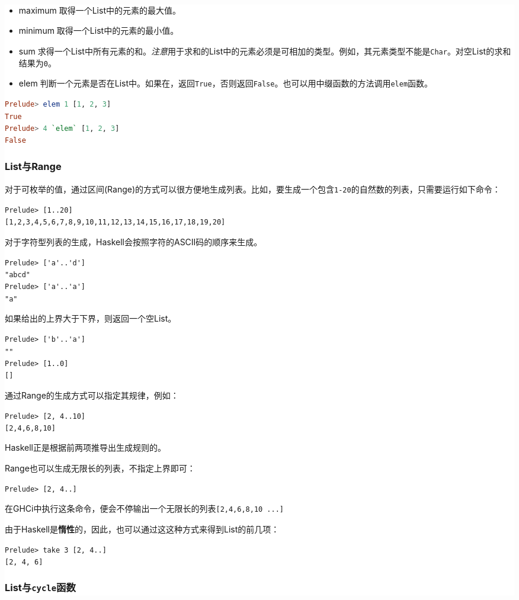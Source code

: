 + maximum
    取得一个List中的元素的最大值。

+ minimum
    取得一个List中的元素的最小值。

+ sum
    求得一个List中所有元素的和。*注意*用于求和的List中的元素必须是可相加的类型。例如，其元素类型不能是`Char`。对空List的求和结果为`0`。

+ elem
    判断一个元素是否在List中。如果在，返回`True`，否则返回`False`。也可以用中缀函数的方法调用`elem`函数。

```haskell
Prelude> elem 1 [1, 2, 3]
True
Prelude> 4 `elem` [1, 2, 3]
False
```

### List与Range

对于可枚举的值，通过区间(Range)的方式可以很方便地生成列表。比如，要生成一个包含`1-20`的自然数的列表，只需要运行如下命令：

    Prelude> [1..20]
    [1,2,3,4,5,6,7,8,9,10,11,12,13,14,15,16,17,18,19,20]

对于字符型列表的生成，Haskell会按照字符的ASCII码的顺序来生成。

    Prelude> ['a'..'d']
    "abcd"
    Prelude> ['a'..'a']
    "a"

如果给出的上界大于下界，则返回一个空List。

    Prelude> ['b'..'a']
    ""
    Prelude> [1..0]
    []

通过Range的生成方式可以指定其规律，例如：

    Prelude> [2, 4..10]
    [2,4,6,8,10]

Haskell正是根据前两项推导出生成规则的。

Range也可以生成无限长的列表，不指定上界即可：

    Prelude> [2, 4..]

在GHCi中执行这条命令，便会不停输出一个无限长的列表`[2,4,6,8,10 ...]`

由于Haskell是**惰性**的，因此，也可以通过这这种方式来得到List的前几项：

    Prelude> take 3 [2, 4..]
    [2, 4, 6]

### List与`cycle`函数


[1]: {{site.url}}/resource/haskell_datatype_typeclasses/haskell-classes.png
